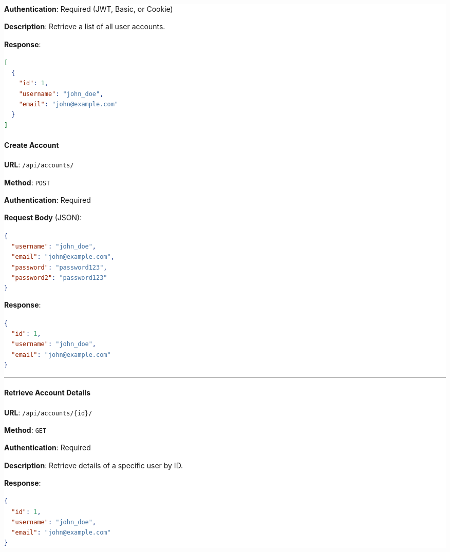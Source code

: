 **Authentication**: Required (JWT, Basic, or Cookie)

**Description**: Retrieve a list of all user accounts.

**Response**:

```json
[
  {
    "id": 1,
    "username": "john_doe",
    "email": "john@example.com"
  }
]
```

#### Create Account

**URL**: `/api/accounts/`

**Method**: `POST`

**Authentication**: Required

**Request Body** (JSON):

```json
{
  "username": "john_doe",
  "email": "john@example.com",
  "password": "password123",
  "password2": "password123"
}
```

**Response**:

```json
{
  "id": 1,
  "username": "john_doe",
  "email": "john@example.com"
}
```

---

#### Retrieve Account Details

**URL**: `/api/accounts/{id}/`

**Method**: `GET`

**Authentication**: Required

**Description**: Retrieve details of a specific user by ID.

**Response**:

```json
{
  "id": 1,
  "username": "john_doe",
  "email": "john@example.com"
}
```
